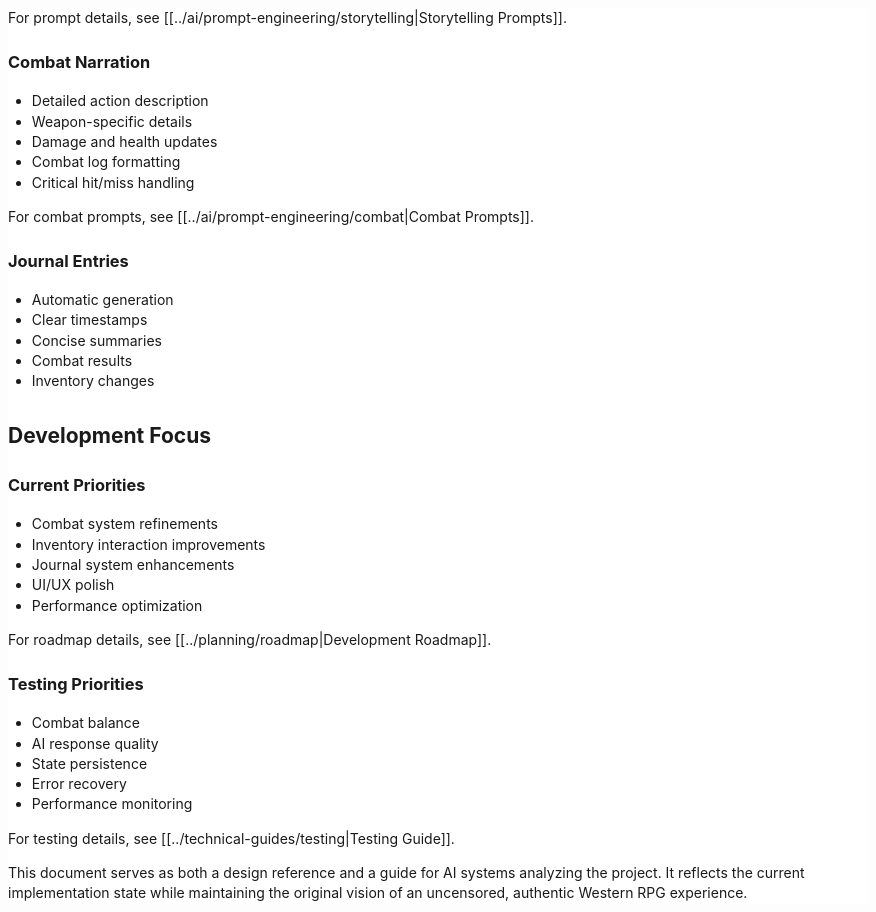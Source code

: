 For prompt details, see [[../ai/prompt-engineering/storytelling|Storytelling Prompts]].

### Combat Narration
- Detailed action description
- Weapon-specific details
- Damage and health updates
- Combat log formatting
- Critical hit/miss handling

For combat prompts, see [[../ai/prompt-engineering/combat|Combat Prompts]].

### Journal Entries
- Automatic generation
- Clear timestamps
- Concise summaries
- Combat results
- Inventory changes

## Development Focus

### Current Priorities
- Combat system refinements
- Inventory interaction improvements
- Journal system enhancements
- UI/UX polish
- Performance optimization

For roadmap details, see [[../planning/roadmap|Development Roadmap]].

### Testing Priorities
- Combat balance
- AI response quality
- State persistence
- Error recovery
- Performance monitoring

For testing details, see [[../technical-guides/testing|Testing Guide]].

This document serves as both a design reference and a guide for AI systems analyzing the project. It reflects the current implementation state while maintaining the original vision of an uncensored, authentic Western RPG experience.

